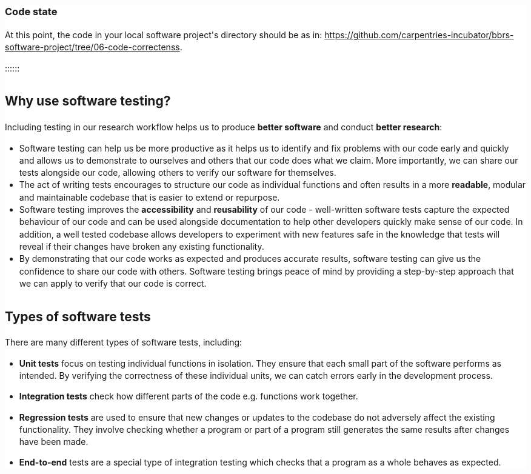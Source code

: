 ### Code state

At this point, the code in your local software project's directory should be as in:
https://github.com/carpentries-incubator/bbrs-software-project/tree/06-code-correctenss.

::::::

## Why use software testing?

Including testing in our research workflow helps us to produce **better software** and conduct **better research**:

- Software testing can help us be more productive as it helps us to identify and fix problems with our code early and
  quickly and allows us to demonstrate to ourselves and others that our
  code does what we claim. More importantly, we can share our tests
  alongside our code, allowing others to verify our software for themselves.
- The act of writing tests encourages to structure our code as individual functions and often results in a more
  **readable**, modular and maintainable codebase that is easier to extend or repurpose.
- Software testing improves the **accessibility** and **reusability** of our code - well-written software tests
  capture the expected behaviour of our code and can be used alongside documentation to help other developers
  quickly make sense of our code. In addition, a well tested codebase allows developers to experiment with new
  features safe in the knowledge that tests will reveal if their changes have broken any existing functionality.
- By demonstrating that our code works as expected and produces accurate results, software testing can give us the confidence to share our code with others.
  Software testing brings peace of mind by providing a
  step-by-step approach that we can apply to verify that our code is
  correct.


## Types of software tests

There are many different types of software tests, including:

-   **Unit tests** focus on testing individual functions in
    isolation. They ensure that each small part of the software performs
    as intended. By verifying the correctness of these individual units,
    we can catch errors early in the development process.

-   **Integration tests** check how different parts
    of the code e.g. functions work together.

-   **Regression tests** are used to ensure that new
    changes or updates to the codebase do not adversely affect the
    existing functionality. They involve checking whether a program or
    part of a program still generates the same results after changes
    have been made.

-   **End-to-end** tests are a special type of integration testing which
    checks that a program as a whole behaves as expected.
